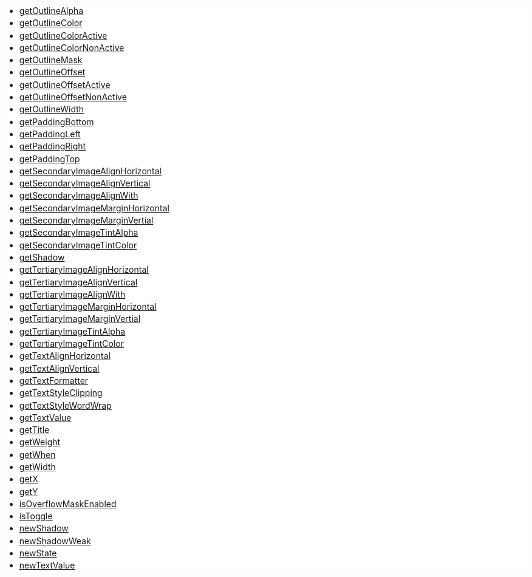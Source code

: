 - [getOutlineAlpha](DThemeWhitePaginationButtonTop.md#getoutlinealpha)
- [getOutlineColor](DThemeWhitePaginationButtonTop.md#getoutlinecolor)
- [getOutlineColorActive](DThemeWhitePaginationButtonTop.md#getoutlinecoloractive)
- [getOutlineColorNonActive](DThemeWhitePaginationButtonTop.md#getoutlinecolornonactive)
- [getOutlineMask](DThemeWhitePaginationButtonTop.md#getoutlinemask)
- [getOutlineOffset](DThemeWhitePaginationButtonTop.md#getoutlineoffset)
- [getOutlineOffsetActive](DThemeWhitePaginationButtonTop.md#getoutlineoffsetactive)
- [getOutlineOffsetNonActive](DThemeWhitePaginationButtonTop.md#getoutlineoffsetnonactive)
- [getOutlineWidth](DThemeWhitePaginationButtonTop.md#getoutlinewidth)
- [getPaddingBottom](DThemeWhitePaginationButtonTop.md#getpaddingbottom)
- [getPaddingLeft](DThemeWhitePaginationButtonTop.md#getpaddingleft)
- [getPaddingRight](DThemeWhitePaginationButtonTop.md#getpaddingright)
- [getPaddingTop](DThemeWhitePaginationButtonTop.md#getpaddingtop)
- [getSecondaryImageAlignHorizontal](DThemeWhitePaginationButtonTop.md#getsecondaryimagealignhorizontal)
- [getSecondaryImageAlignVertical](DThemeWhitePaginationButtonTop.md#getsecondaryimagealignvertical)
- [getSecondaryImageAlignWith](DThemeWhitePaginationButtonTop.md#getsecondaryimagealignwith)
- [getSecondaryImageMarginHorizontal](DThemeWhitePaginationButtonTop.md#getsecondaryimagemarginhorizontal)
- [getSecondaryImageMarginVertial](DThemeWhitePaginationButtonTop.md#getsecondaryimagemarginvertial)
- [getSecondaryImageTintAlpha](DThemeWhitePaginationButtonTop.md#getsecondaryimagetintalpha)
- [getSecondaryImageTintColor](DThemeWhitePaginationButtonTop.md#getsecondaryimagetintcolor)
- [getShadow](DThemeWhitePaginationButtonTop.md#getshadow)
- [getTertiaryImageAlignHorizontal](DThemeWhitePaginationButtonTop.md#gettertiaryimagealignhorizontal)
- [getTertiaryImageAlignVertical](DThemeWhitePaginationButtonTop.md#gettertiaryimagealignvertical)
- [getTertiaryImageAlignWith](DThemeWhitePaginationButtonTop.md#gettertiaryimagealignwith)
- [getTertiaryImageMarginHorizontal](DThemeWhitePaginationButtonTop.md#gettertiaryimagemarginhorizontal)
- [getTertiaryImageMarginVertial](DThemeWhitePaginationButtonTop.md#gettertiaryimagemarginvertial)
- [getTertiaryImageTintAlpha](DThemeWhitePaginationButtonTop.md#gettertiaryimagetintalpha)
- [getTertiaryImageTintColor](DThemeWhitePaginationButtonTop.md#gettertiaryimagetintcolor)
- [getTextAlignHorizontal](DThemeWhitePaginationButtonTop.md#gettextalignhorizontal)
- [getTextAlignVertical](DThemeWhitePaginationButtonTop.md#gettextalignvertical)
- [getTextFormatter](DThemeWhitePaginationButtonTop.md#gettextformatter)
- [getTextStyleClipping](DThemeWhitePaginationButtonTop.md#gettextstyleclipping)
- [getTextStyleWordWrap](DThemeWhitePaginationButtonTop.md#gettextstylewordwrap)
- [getTextValue](DThemeWhitePaginationButtonTop.md#gettextvalue)
- [getTitle](DThemeWhitePaginationButtonTop.md#gettitle)
- [getWeight](DThemeWhitePaginationButtonTop.md#getweight)
- [getWhen](DThemeWhitePaginationButtonTop.md#getwhen)
- [getWidth](DThemeWhitePaginationButtonTop.md#getwidth)
- [getX](DThemeWhitePaginationButtonTop.md#getx)
- [getY](DThemeWhitePaginationButtonTop.md#gety)
- [isOverflowMaskEnabled](DThemeWhitePaginationButtonTop.md#isoverflowmaskenabled)
- [isToggle](DThemeWhitePaginationButtonTop.md#istoggle)
- [newShadow](DThemeWhitePaginationButtonTop.md#newshadow)
- [newShadowWeak](DThemeWhitePaginationButtonTop.md#newshadowweak)
- [newState](DThemeWhitePaginationButtonTop.md#newstate)
- [newTextValue](DThemeWhitePaginationButtonTop.md#newtextvalue)
